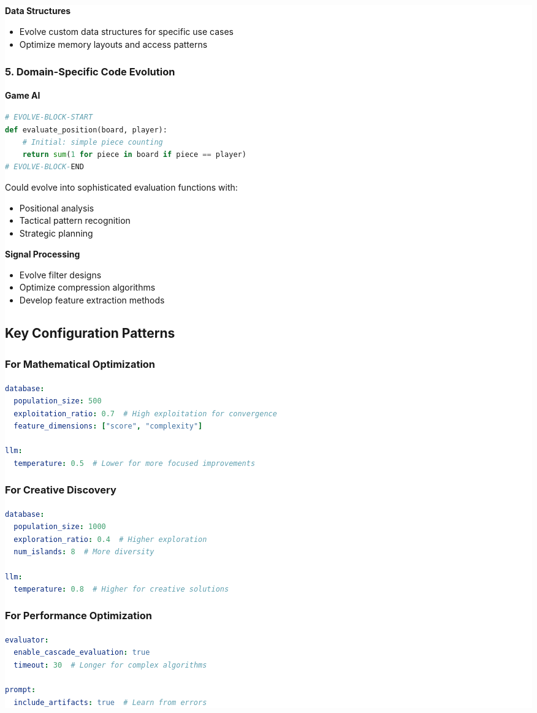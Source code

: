 **Data Structures**
- Evolve custom data structures for specific use cases
- Optimize memory layouts and access patterns

### 5. **Domain-Specific Code Evolution**

**Game AI**
```python
# EVOLVE-BLOCK-START
def evaluate_position(board, player):
    # Initial: simple piece counting
    return sum(1 for piece in board if piece == player)
# EVOLVE-BLOCK-END
```

Could evolve into sophisticated evaluation functions with:
- Positional analysis
- Tactical pattern recognition  
- Strategic planning

**Signal Processing**
- Evolve filter designs
- Optimize compression algorithms
- Develop feature extraction methods

## Key Configuration Patterns

### For Mathematical Optimization
```yaml
database:
  population_size: 500
  exploitation_ratio: 0.7  # High exploitation for convergence
  feature_dimensions: ["score", "complexity"]

llm:
  temperature: 0.5  # Lower for more focused improvements
```

### For Creative Discovery
```yaml
database:
  population_size: 1000
  exploration_ratio: 0.4  # Higher exploration
  num_islands: 8  # More diversity

llm:
  temperature: 0.8  # Higher for creative solutions
```

### For Performance Optimization
```yaml
evaluator:
  enable_cascade_evaluation: true
  timeout: 30  # Longer for complex algorithms
  
prompt:
  include_artifacts: true  # Learn from errors
```

